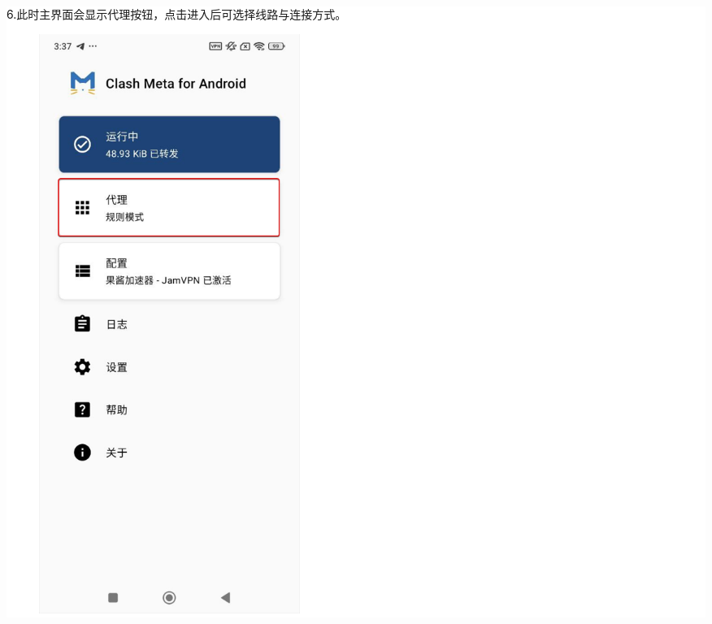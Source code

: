 6.此时主界面会显示代理按钮，点击进入后可选择线路与连接方式。

<figure><img src="../.gitbook/assets/image (45).png" alt="" width="321"><figcaption></figcaption></figure>
